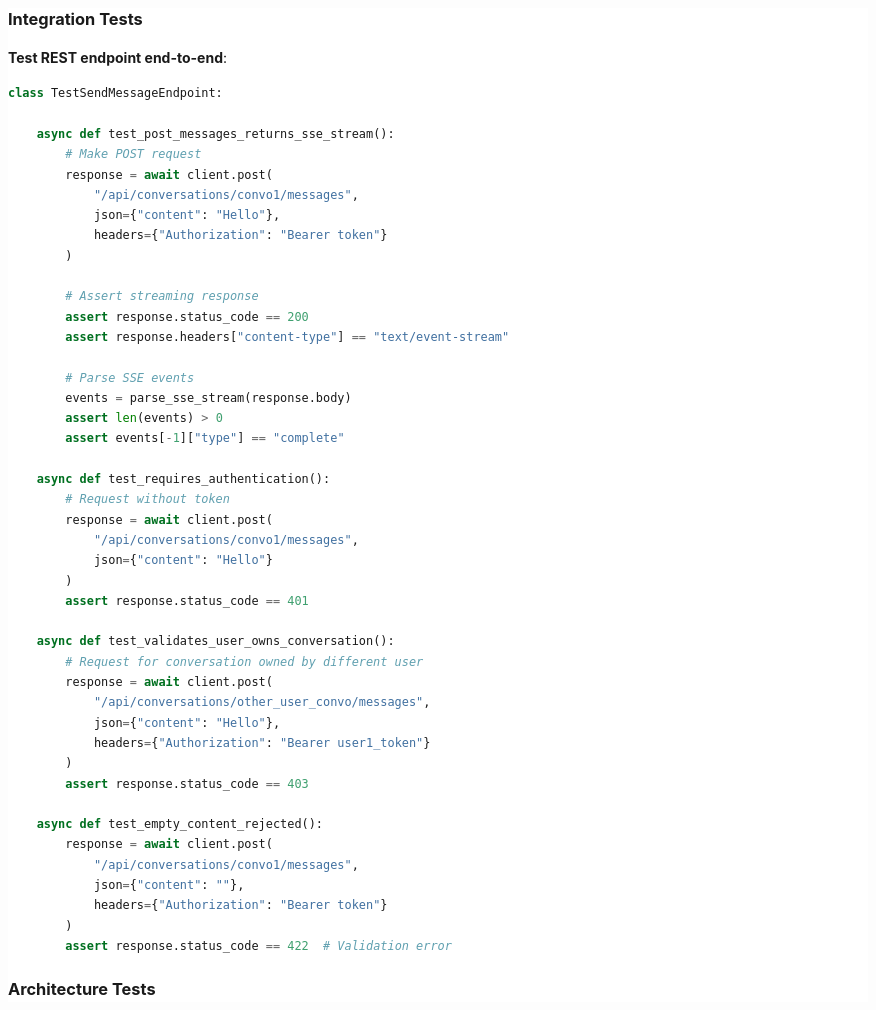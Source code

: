 
### Integration Tests

**Test REST endpoint end-to-end**:
```python
class TestSendMessageEndpoint:

    async def test_post_messages_returns_sse_stream():
        # Make POST request
        response = await client.post(
            "/api/conversations/convo1/messages",
            json={"content": "Hello"},
            headers={"Authorization": "Bearer token"}
        )

        # Assert streaming response
        assert response.status_code == 200
        assert response.headers["content-type"] == "text/event-stream"

        # Parse SSE events
        events = parse_sse_stream(response.body)
        assert len(events) > 0
        assert events[-1]["type"] == "complete"

    async def test_requires_authentication():
        # Request without token
        response = await client.post(
            "/api/conversations/convo1/messages",
            json={"content": "Hello"}
        )
        assert response.status_code == 401

    async def test_validates_user_owns_conversation():
        # Request for conversation owned by different user
        response = await client.post(
            "/api/conversations/other_user_convo/messages",
            json={"content": "Hello"},
            headers={"Authorization": "Bearer user1_token"}
        )
        assert response.status_code == 403

    async def test_empty_content_rejected():
        response = await client.post(
            "/api/conversations/convo1/messages",
            json={"content": ""},
            headers={"Authorization": "Bearer token"}
        )
        assert response.status_code == 422  # Validation error
```

### Architecture Tests
